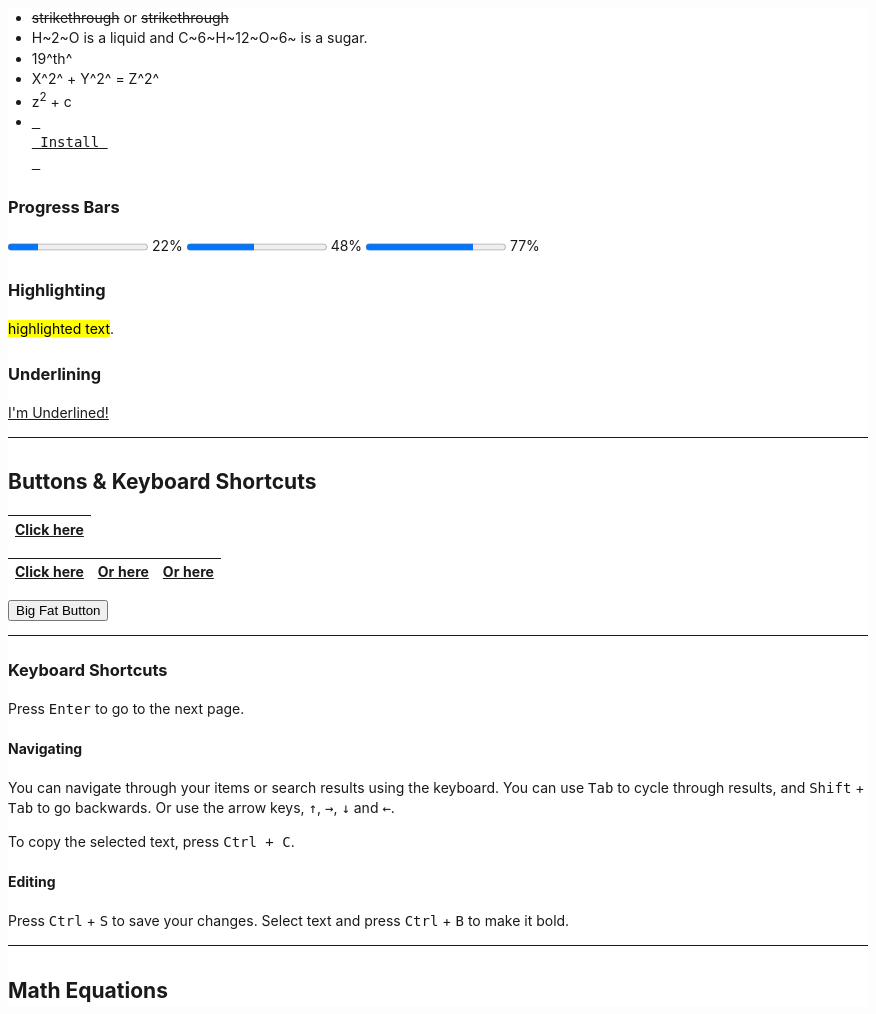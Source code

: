 - ~~strikethrough~~ or <del>strikethrough</del>
- H~2~O is a liquid and C~6~H~12~O~6~ is a sugar.
- 19^th^
- X^2^ + Y^2^ = Z^2^
- z<sup>2</sup> + c
- [<kbd> <br> Install <br> </kbd>](https://notes.aliciasykes.com/36402/github-markdown-tricks)

### Progress Bars

<progress value="22" max="100"></progress> 22%
<progress value="48" max="100"></progress> 48%
<progress value="77" max="100"></progress> 77%

### Highlighting

<mark>highlighted text</mark>.

### Underlining

<ins>I'm Underlined!</ins>

---

## Buttons & Keyboard Shortcuts

|[Click here](https://github.com/)|
|---|

|[Click here](https://github.com/)|[Or here](https://github.com/)|[Or here](https://github.com/)|
|---|---|---|

<button class="button-save large">Big Fat Button</button>

***

### Keyboard Shortcuts

Press <kbd>Enter</kbd> to go to the next page.

#### Navigating

You can navigate through your items or search results using the keyboard. You can use <kbd>Tab</kbd> to cycle through results, and <kbd>Shift</kbd> + <kbd>Tab</kbd> to go backwards. Or use the arrow keys, <kbd>↑</kbd>, <kbd>→</kbd>, <kbd>↓</kbd> and <kbd>←</kbd>.

<p>To copy the selected text, press <kbd><kbd>Ctrl</kbd> + <kbd>C</kbd></kbd>.</p>

#### Editing

Press <kbd>Ctrl</kbd> + <kbd>S</kbd> to save your changes.
Select text and press <kbd>Ctrl</kbd> + <kbd>B</kbd> to make it bold.

---

## Math Equations
